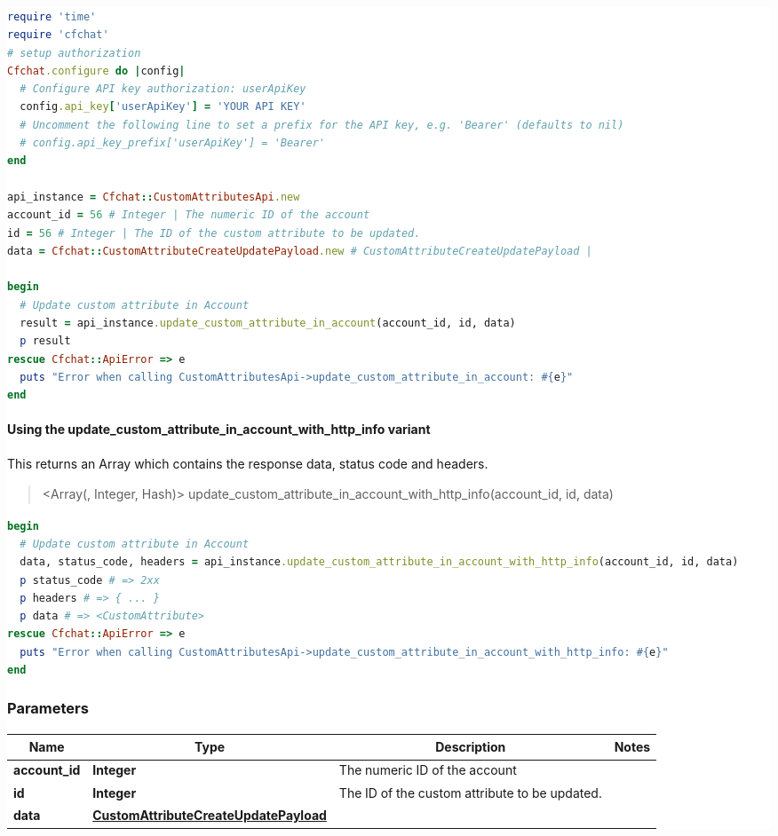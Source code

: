```ruby
require 'time'
require 'cfchat'
# setup authorization
Cfchat.configure do |config|
  # Configure API key authorization: userApiKey
  config.api_key['userApiKey'] = 'YOUR API KEY'
  # Uncomment the following line to set a prefix for the API key, e.g. 'Bearer' (defaults to nil)
  # config.api_key_prefix['userApiKey'] = 'Bearer'
end

api_instance = Cfchat::CustomAttributesApi.new
account_id = 56 # Integer | The numeric ID of the account
id = 56 # Integer | The ID of the custom attribute to be updated.
data = Cfchat::CustomAttributeCreateUpdatePayload.new # CustomAttributeCreateUpdatePayload | 

begin
  # Update custom attribute in Account
  result = api_instance.update_custom_attribute_in_account(account_id, id, data)
  p result
rescue Cfchat::ApiError => e
  puts "Error when calling CustomAttributesApi->update_custom_attribute_in_account: #{e}"
end
```

#### Using the update_custom_attribute_in_account_with_http_info variant

This returns an Array which contains the response data, status code and headers.

> <Array(<CustomAttribute>, Integer, Hash)> update_custom_attribute_in_account_with_http_info(account_id, id, data)

```ruby
begin
  # Update custom attribute in Account
  data, status_code, headers = api_instance.update_custom_attribute_in_account_with_http_info(account_id, id, data)
  p status_code # => 2xx
  p headers # => { ... }
  p data # => <CustomAttribute>
rescue Cfchat::ApiError => e
  puts "Error when calling CustomAttributesApi->update_custom_attribute_in_account_with_http_info: #{e}"
end
```

### Parameters

| Name | Type | Description | Notes |
| ---- | ---- | ----------- | ----- |
| **account_id** | **Integer** | The numeric ID of the account |  |
| **id** | **Integer** | The ID of the custom attribute to be updated. |  |
| **data** | [**CustomAttributeCreateUpdatePayload**](CustomAttributeCreateUpdatePayload.md) |  |  |
